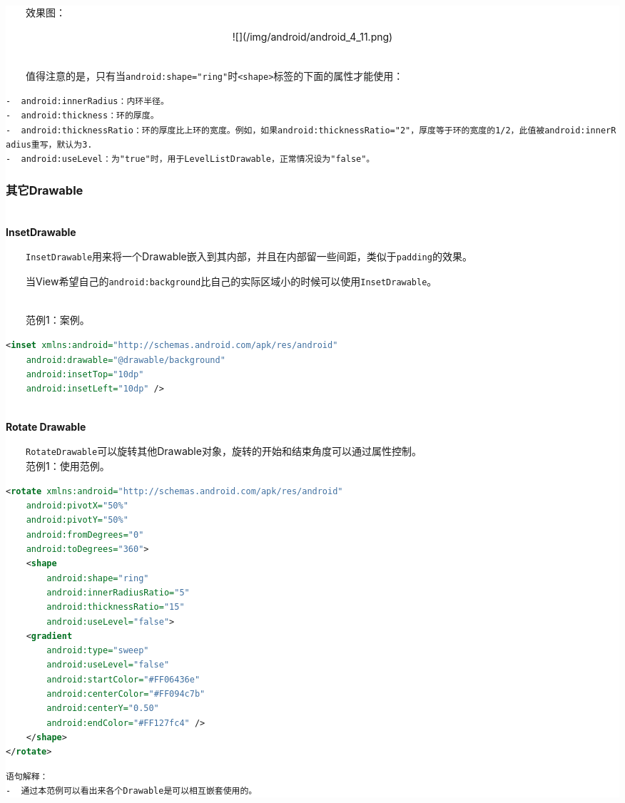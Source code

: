 　　效果图：

<center>
![](/img/android/android_4_11.png)
</center>

<br>　　值得注意的是，只有当`android:shape="ring"`时`<shape>`标签的下面的属性才能使用：

    -  android:innerRadius：内环半径。
    -  android:thickness：环的厚度。
    -  android:thicknessRatio：环的厚度比上环的宽度。例如，如果android:thicknessRatio="2"，厚度等于环的宽度的1/2，此值被android:innerRadius重写，默认为3.
    -  android:useLevel：为"true"时，用于LevelListDrawable，正常情况设为"false"。

### 其它Drawable ###
<br>**InsetDrawable**

　　`InsetDrawable`用来将一个Drawable嵌入到其内部，并且在内部留一些间距，类似于`padding`的效果。

　　当View希望自己的`android:background`比自己的实际区域小的时候可以使用`InsetDrawable`。

<br>　　范例1：案例。
``` xml
<inset xmlns:android="http://schemas.android.com/apk/res/android"
    android:drawable="@drawable/background"
    android:insetTop="10dp"
    android:insetLeft="10dp" />
```

<br>**Rotate Drawable**

　　`RotateDrawable`可以旋转其他Drawable对象，旋转的开始和结束角度可以通过属性控制。
<br>　　范例1：使用范例。
``` xml
<rotate xmlns:android="http://schemas.android.com/apk/res/android" 
    android:pivotX="50%" 
    android:pivotY="50%"
    android:fromDegrees="0"
    android:toDegrees="360">
    <shape
        android:shape="ring"
        android:innerRadiusRatio="5"
        android:thicknessRatio="15"
        android:useLevel="false">
    <gradient
        android:type="sweep"
        android:useLevel="false"
        android:startColor="#FF06436e" 
        android:centerColor="#FF094c7b"
        android:centerY="0.50"
        android:endColor="#FF127fc4" />
    </shape>
</rotate>
```
    语句解释：
    -  通过本范例可以看出来各个Drawable是可以相互嵌套使用的。
